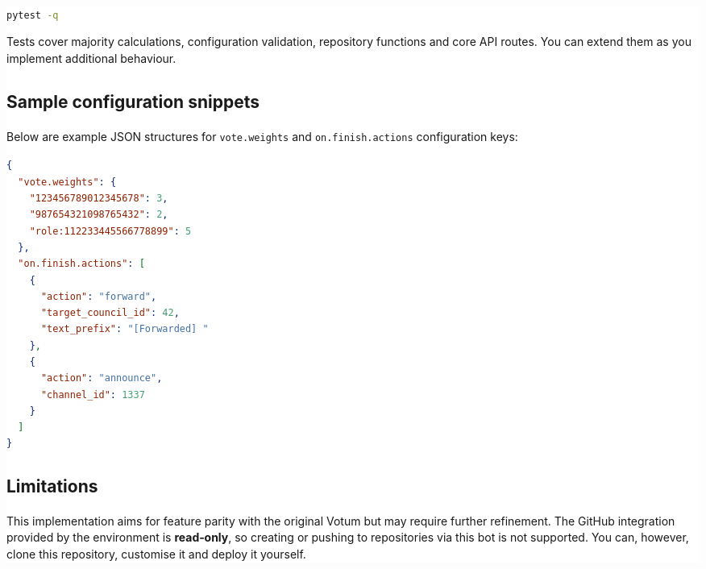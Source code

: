```bash
pytest -q
```

Tests cover majority calculations, configuration validation, repository functions and core API routes.  You can extend them as you implement additional behaviour.

## Sample configuration snippets

Below are example JSON structures for `vote.weights` and `on.finish.actions` configuration keys:

```json
{
  "vote.weights": {
    "123456789012345678": 3,
    "987654321098765432": 2,
    "role:112233445566778899": 5
  },
  "on.finish.actions": [
    {
      "action": "forward",
      "target_council_id": 42,
      "text_prefix": "[Forwarded] "
    },
    {
      "action": "announce",
      "channel_id": 1337
    }
  ]
}
```

## Limitations

This implementation aims for feature parity with the original Votum but may require further refinement.  The GitHub integration provided by the environment is **read‑only**, so creating or pushing to repositories via this bot is not supported.  You can, however, clone this repository, customise it and deploy it yourself.
